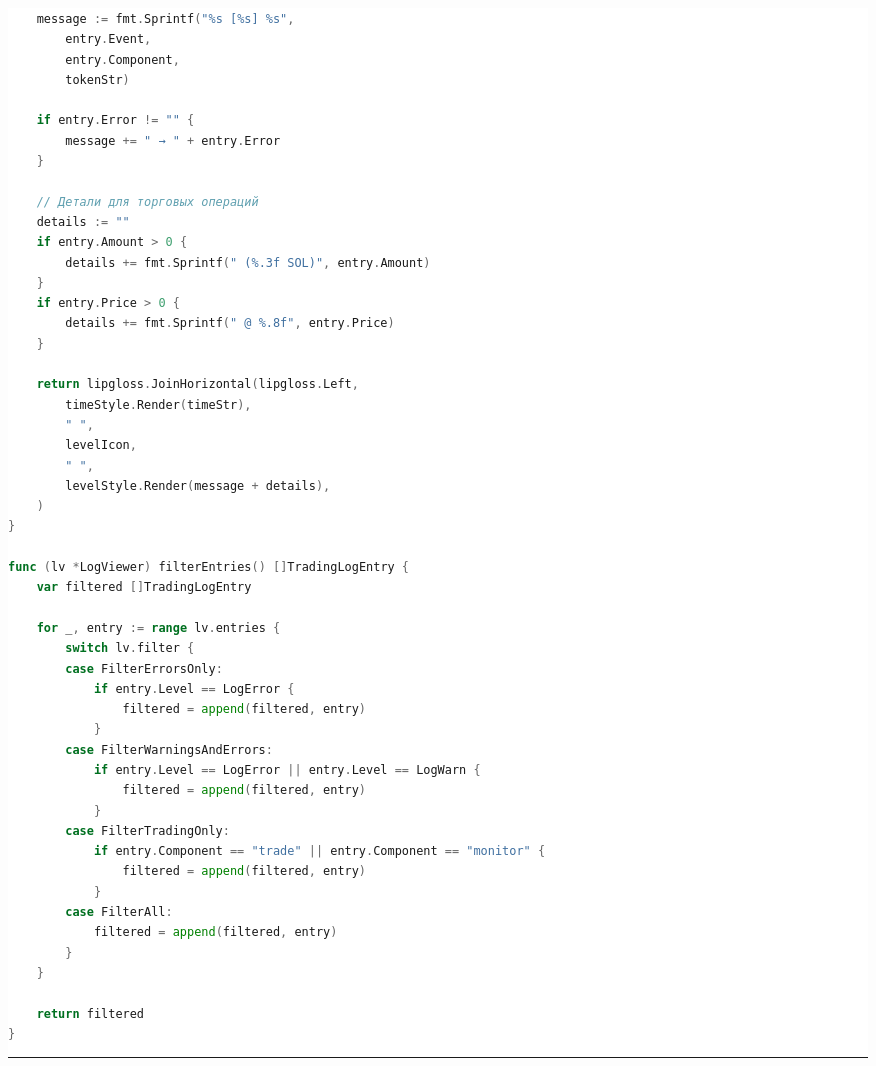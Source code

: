 ```go
    message := fmt.Sprintf("%s [%s] %s",
        entry.Event,
        entry.Component,
        tokenStr)
    
    if entry.Error != "" {
        message += " → " + entry.Error
    }
    
    // Детали для торговых операций
    details := ""
    if entry.Amount > 0 {
        details += fmt.Sprintf(" (%.3f SOL)", entry.Amount)
    }
    if entry.Price > 0 {
        details += fmt.Sprintf(" @ %.8f", entry.Price)
    }
    
    return lipgloss.JoinHorizontal(lipgloss.Left,
        timeStyle.Render(timeStr),
        " ",
        levelIcon,
        " ",
        levelStyle.Render(message + details),
    )
}

func (lv *LogViewer) filterEntries() []TradingLogEntry {
    var filtered []TradingLogEntry
    
    for _, entry := range lv.entries {
        switch lv.filter {
        case FilterErrorsOnly:
            if entry.Level == LogError {
                filtered = append(filtered, entry)
            }
        case FilterWarningsAndErrors:
            if entry.Level == LogError || entry.Level == LogWarn {
                filtered = append(filtered, entry)
            }
        case FilterTradingOnly:
            if entry.Component == "trade" || entry.Component == "monitor" {
                filtered = append(filtered, entry)
            }
        case FilterAll:
            filtered = append(filtered, entry)
        }
    }
    
    return filtered
}
```

---
